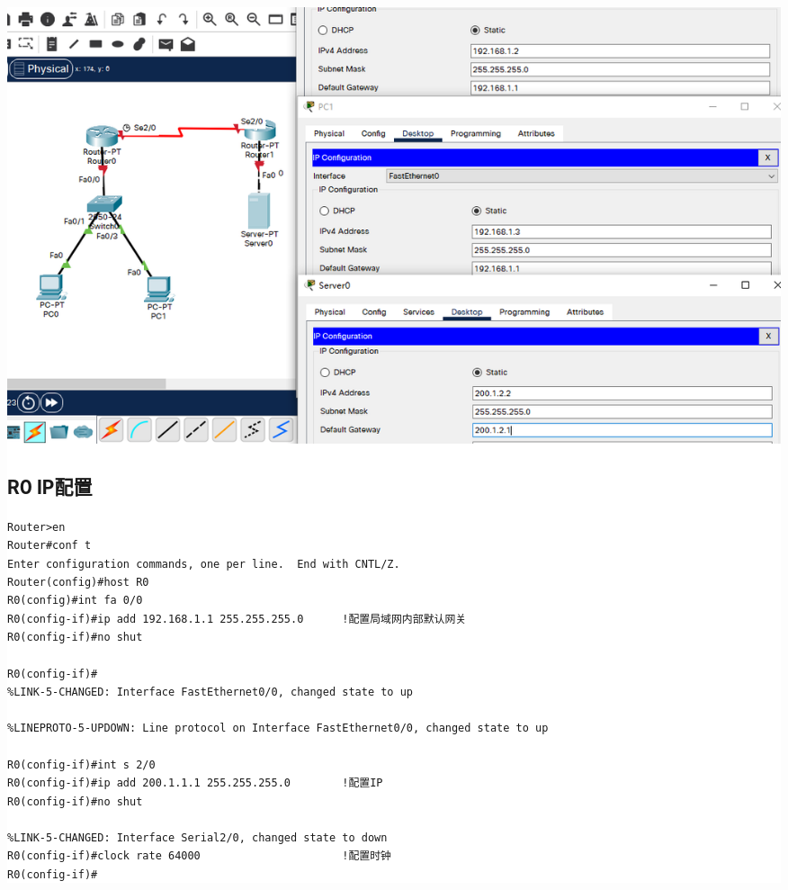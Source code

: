 ![11.2](./images/11.2.png)

## R0 IP配置

```
Router>en
Router#conf t
Enter configuration commands, one per line.  End with CNTL/Z.
Router(config)#host R0
R0(config)#int fa 0/0
R0(config-if)#ip add 192.168.1.1 255.255.255.0		!配置局域网内部默认网关
R0(config-if)#no shut

R0(config-if)#
%LINK-5-CHANGED: Interface FastEthernet0/0, changed state to up

%LINEPROTO-5-UPDOWN: Line protocol on Interface FastEthernet0/0, changed state to up

R0(config-if)#int s 2/0
R0(config-if)#ip add 200.1.1.1 255.255.255.0		!配置IP
R0(config-if)#no shut

%LINK-5-CHANGED: Interface Serial2/0, changed state to down
R0(config-if)#clock rate 64000						!配置时钟
R0(config-if)#
```

